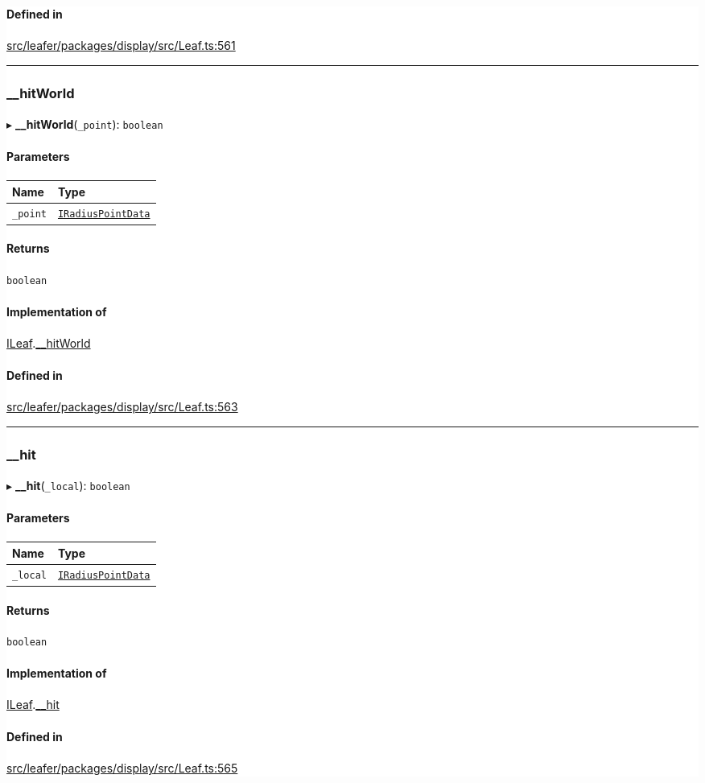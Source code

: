 #### Defined in

[src/leafer/packages/display/src/Leaf.ts:561](https://github.com/leaferjs/leafer/blob/d3ec2c9bd49557a0d74aae684f8e3d3d557af194/packages/display/src/Leaf.ts#L561)

___

### \_\_hitWorld

▸ **__hitWorld**(`_point`): `boolean`

#### Parameters

| Name | Type |
| :------ | :------ |
| `_point` | [`IRadiusPointData`](../interfaces/IRadiusPointData.md) |

#### Returns

`boolean`

#### Implementation of

[ILeaf](../interfaces/ILeaf.md).[__hitWorld](../interfaces/ILeaf.md#__hitworld)

#### Defined in

[src/leafer/packages/display/src/Leaf.ts:563](https://github.com/leaferjs/leafer/blob/d3ec2c9bd49557a0d74aae684f8e3d3d557af194/packages/display/src/Leaf.ts#L563)

___

### \_\_hit

▸ **__hit**(`_local`): `boolean`

#### Parameters

| Name | Type |
| :------ | :------ |
| `_local` | [`IRadiusPointData`](../interfaces/IRadiusPointData.md) |

#### Returns

`boolean`

#### Implementation of

[ILeaf](../interfaces/ILeaf.md).[__hit](../interfaces/ILeaf.md#__hit)

#### Defined in

[src/leafer/packages/display/src/Leaf.ts:565](https://github.com/leaferjs/leafer/blob/d3ec2c9bd49557a0d74aae684f8e3d3d557af194/packages/display/src/Leaf.ts#L565)
